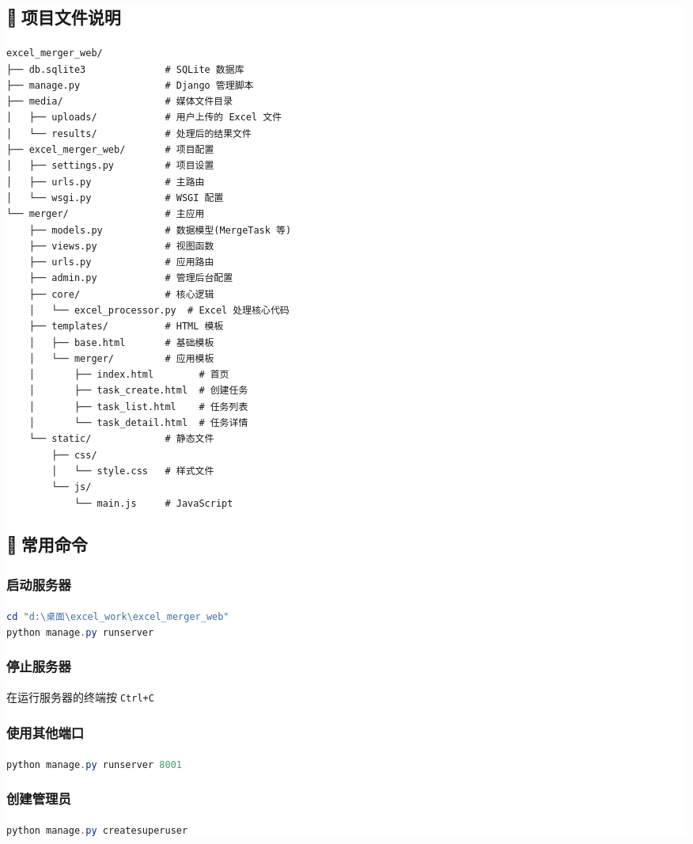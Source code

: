 ## 📂 项目文件说明

```
excel_merger_web/
├── db.sqlite3              # SQLite 数据库
├── manage.py               # Django 管理脚本
├── media/                  # 媒体文件目录
│   ├── uploads/            # 用户上传的 Excel 文件
│   └── results/            # 处理后的结果文件
├── excel_merger_web/       # 项目配置
│   ├── settings.py         # 项目设置
│   ├── urls.py             # 主路由
│   └── wsgi.py             # WSGI 配置
└── merger/                 # 主应用
    ├── models.py           # 数据模型(MergeTask 等)
    ├── views.py            # 视图函数
    ├── urls.py             # 应用路由
    ├── admin.py            # 管理后台配置
    ├── core/               # 核心逻辑
    │   └── excel_processor.py  # Excel 处理核心代码
    ├── templates/          # HTML 模板
    │   ├── base.html       # 基础模板
    │   └── merger/         # 应用模板
    │       ├── index.html        # 首页
    │       ├── task_create.html  # 创建任务
    │       ├── task_list.html    # 任务列表
    │       └── task_detail.html  # 任务详情
    └── static/             # 静态文件
        ├── css/
        │   └── style.css   # 样式文件
        └── js/
            └── main.js     # JavaScript
```

## 🔧 常用命令

### 启动服务器
```powershell
cd "d:\桌面\excel_work\excel_merger_web"
python manage.py runserver
```

### 停止服务器
在运行服务器的终端按 `Ctrl+C`

### 使用其他端口
```powershell
python manage.py runserver 8001
```

### 创建管理员
```powershell
python manage.py createsuperuser
```
